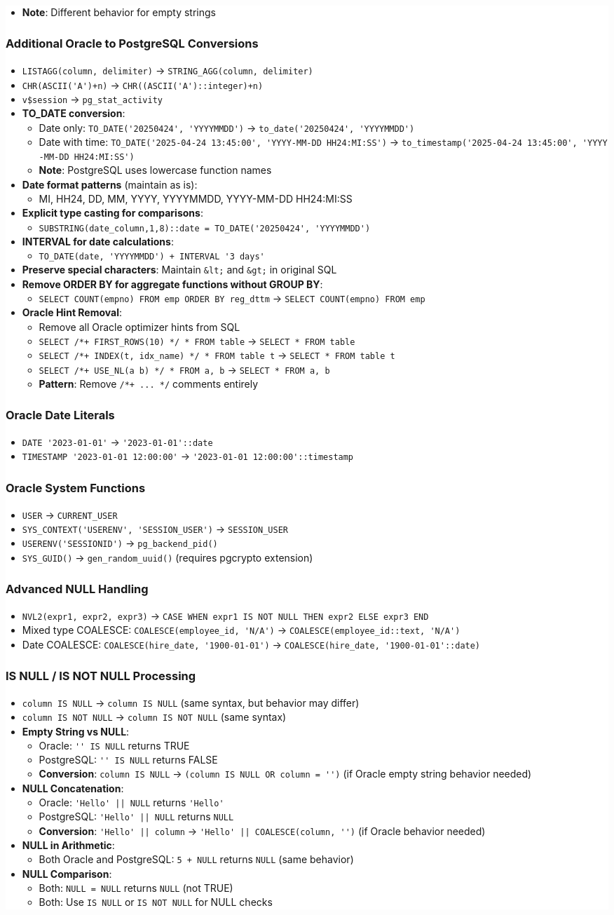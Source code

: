   - **Note**: Different behavior for empty strings
### Additional Oracle to PostgreSQL Conversions
- `LISTAGG(column, delimiter)` → `STRING_AGG(column, delimiter)`
- `CHR(ASCII('A')+n)` → `CHR((ASCII('A')::integer)+n)`
- `v$session` → `pg_stat_activity`
- **TO_DATE conversion**:
  - Date only: `TO_DATE('20250424', 'YYYYMMDD')` → `to_date('20250424', 'YYYYMMDD')`
  - Date with time: `TO_DATE('2025-04-24 13:45:00', 'YYYY-MM-DD HH24:MI:SS')` → `to_timestamp('2025-04-24 13:45:00', 'YYYY-MM-DD HH24:MI:SS')`
  - **Note**: PostgreSQL uses lowercase function names
- **Date format patterns** (maintain as is):
  - MI, HH24, DD, MM, YYYY, YYYYMMDD, YYYY-MM-DD HH24:MI:SS
- **Explicit type casting for comparisons**:
  - `SUBSTRING(date_column,1,8)::date = TO_DATE('20250424', 'YYYYMMDD')`
- **INTERVAL for date calculations**:
  - `TO_DATE(date, 'YYYYMMDD') + INTERVAL '3 days'`
- **Preserve special characters**: Maintain `&lt;` and `&gt;` in original SQL
- **Remove ORDER BY for aggregate functions without GROUP BY**:
  - `SELECT COUNT(empno) FROM emp ORDER BY reg_dttm` → `SELECT COUNT(empno) FROM emp`
- **Oracle Hint Removal**:
  - Remove all Oracle optimizer hints from SQL
  - `SELECT /*+ FIRST_ROWS(10) */ * FROM table` → `SELECT * FROM table`
  - `SELECT /*+ INDEX(t, idx_name) */ * FROM table t` → `SELECT * FROM table t`
  - `SELECT /*+ USE_NL(a b) */ * FROM a, b` → `SELECT * FROM a, b`
  - **Pattern**: Remove `/*+ ... */` comments entirely

### Oracle Date Literals
- `DATE '2023-01-01'` → `'2023-01-01'::date`
- `TIMESTAMP '2023-01-01 12:00:00'` → `'2023-01-01 12:00:00'::timestamp`

### Oracle System Functions
- `USER` → `CURRENT_USER`
- `SYS_CONTEXT('USERENV', 'SESSION_USER')` → `SESSION_USER`
- `USERENV('SESSIONID')` → `pg_backend_pid()`
- `SYS_GUID()` → `gen_random_uuid()` (requires pgcrypto extension)

### Advanced NULL Handling
- `NVL2(expr1, expr2, expr3)` → `CASE WHEN expr1 IS NOT NULL THEN expr2 ELSE expr3 END`
- Mixed type COALESCE: `COALESCE(employee_id, 'N/A')` → `COALESCE(employee_id::text, 'N/A')`
- Date COALESCE: `COALESCE(hire_date, '1900-01-01')` → `COALESCE(hire_date, '1900-01-01'::date)`

### IS NULL / IS NOT NULL Processing
- `column IS NULL` → `column IS NULL` (same syntax, but behavior may differ)
- `column IS NOT NULL` → `column IS NOT NULL` (same syntax)
- **Empty String vs NULL**:
  - Oracle: `'' IS NULL` returns TRUE
  - PostgreSQL: `'' IS NULL` returns FALSE
  - **Conversion**: `column IS NULL` → `(column IS NULL OR column = '')` (if Oracle empty string behavior needed)
- **NULL Concatenation**:
  - Oracle: `'Hello' || NULL` returns `'Hello'`
  - PostgreSQL: `'Hello' || NULL` returns `NULL`
  - **Conversion**: `'Hello' || column` → `'Hello' || COALESCE(column, '')` (if Oracle behavior needed)
- **NULL in Arithmetic**:
  - Both Oracle and PostgreSQL: `5 + NULL` returns `NULL` (same behavior)
- **NULL Comparison**:
  - Both: `NULL = NULL` returns `NULL` (not TRUE)
  - Both: Use `IS NULL` or `IS NOT NULL` for NULL checks
